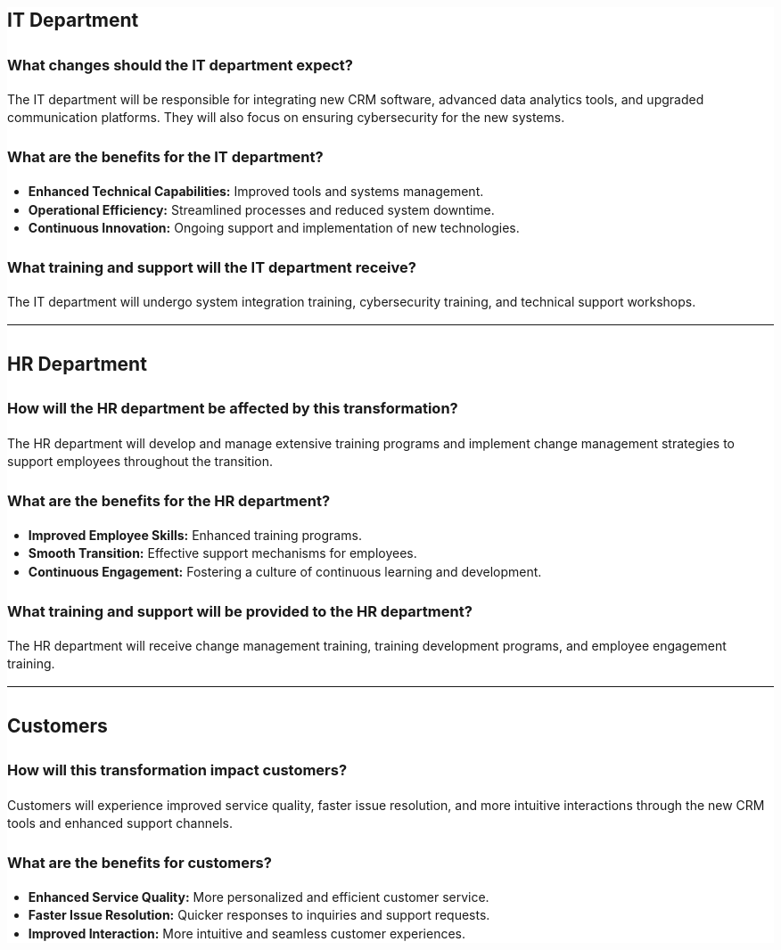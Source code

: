 
## IT Department

### What changes should the IT department expect?
The IT department will be responsible for integrating new CRM software, advanced data analytics tools, and upgraded communication platforms. They will also focus on ensuring cybersecurity for the new systems.

### What are the benefits for the IT department?
- **Enhanced Technical Capabilities:** Improved tools and systems management.
- **Operational Efficiency:** Streamlined processes and reduced system downtime.
- **Continuous Innovation:** Ongoing support and implementation of new technologies.

### What training and support will the IT department receive?
The IT department will undergo system integration training, cybersecurity training, and technical support workshops.

---

## HR Department

### How will the HR department be affected by this transformation?
The HR department will develop and manage extensive training programs and implement change management strategies to support employees throughout the transition.

### What are the benefits for the HR department?
- **Improved Employee Skills:** Enhanced training programs.
- **Smooth Transition:** Effective support mechanisms for employees.
- **Continuous Engagement:** Fostering a culture of continuous learning and development.

### What training and support will be provided to the HR department?
The HR department will receive change management training, training development programs, and employee engagement training.

---

## Customers

### How will this transformation impact customers?
Customers will experience improved service quality, faster issue resolution, and more intuitive interactions through the new CRM tools and enhanced support channels.

### What are the benefits for customers?
- **Enhanced Service Quality:** More personalized and efficient customer service.
- **Faster Issue Resolution:** Quicker responses to inquiries and support requests.
- **Improved Interaction:** More intuitive and seamless customer experiences.
